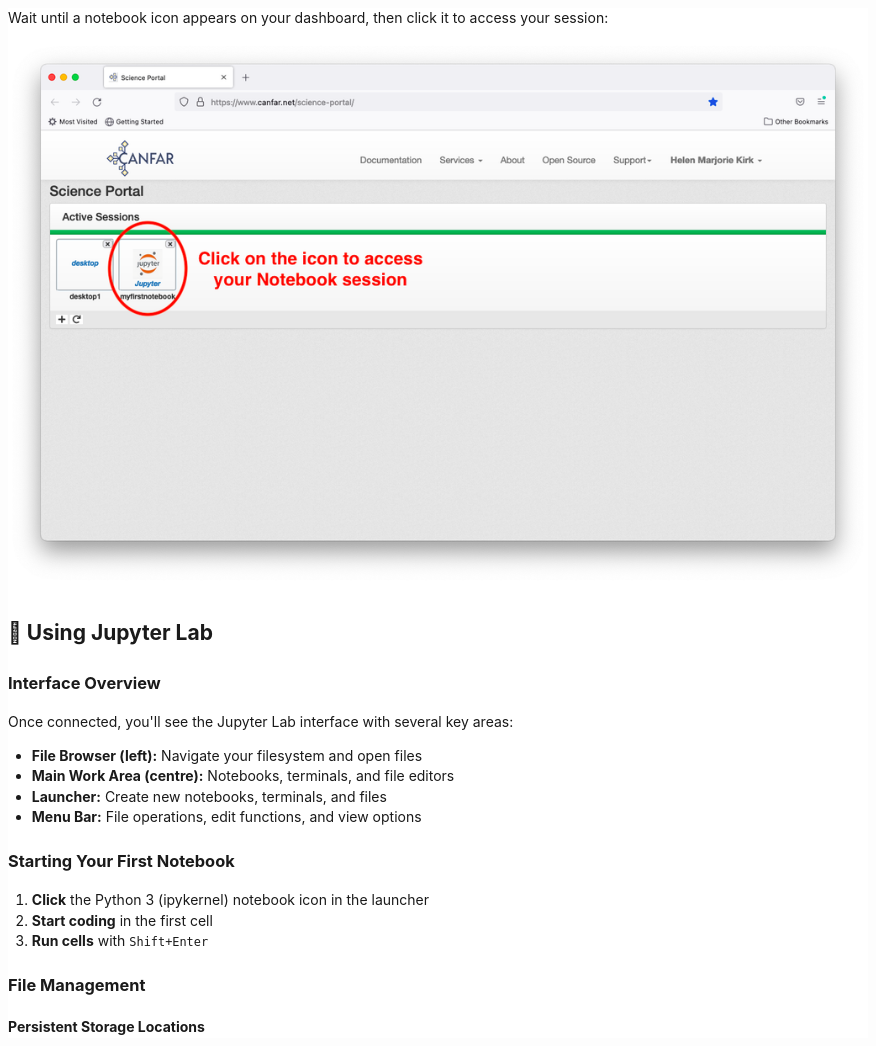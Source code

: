 Wait until a notebook icon appears on your dashboard, then click it to access your session:

![Notebook Created](images/notebook/8_notebook_created.png)

## 🧭 Using Jupyter Lab

### Interface Overview

Once connected, you'll see the Jupyter Lab interface with several key areas:

- **File Browser (left):** Navigate your filesystem and open files
- **Main Work Area (centre):** Notebooks, terminals, and file editors
- **Launcher:** Create new notebooks, terminals, and files
- **Menu Bar:** File operations, edit functions, and view options

### Starting Your First Notebook

1. **Click** the Python 3 (ipykernel) notebook icon in the launcher
2. **Start coding** in the first cell
3. **Run cells** with `Shift+Enter`

### File Management

#### Persistent Storage Locations
